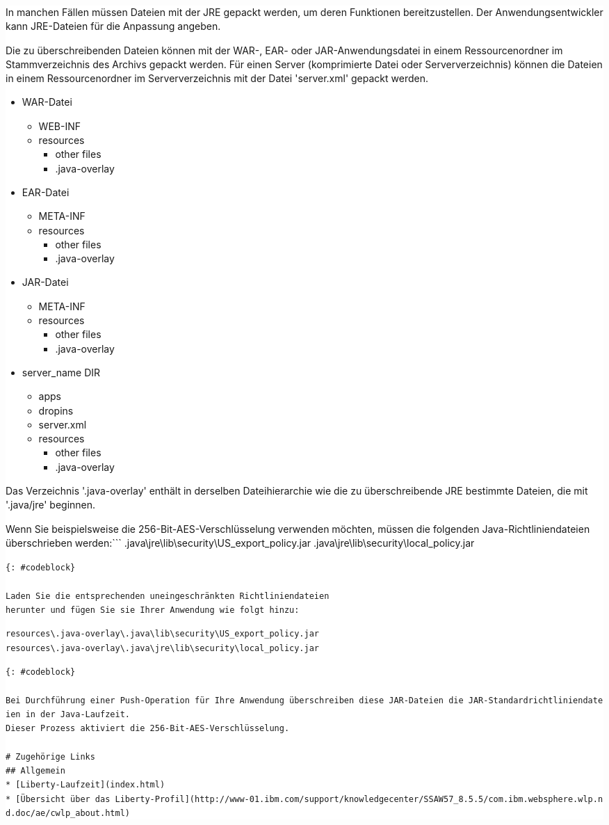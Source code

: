 In manchen Fällen müssen Dateien mit der JRE gepackt werden,
um deren Funktionen bereitzustellen. Der Anwendungsentwickler kann JRE-Dateien für die Anpassung
angeben.

Die zu überschreibenden Dateien können mit der WAR-, EAR- oder JAR-Anwendungsdatei in
einem Ressourcenordner im Stammverzeichnis des Archivs gepackt werden. Für einen Server (komprimierte Datei oder Serververzeichnis) können die Dateien in einem Ressourcenordner im Serververzeichnis mit der Datei 'server.xml' gepackt werden. 

* WAR-Datei
  * WEB-INF
  * resources
    * other files
    * .java-overlay


* EAR-Datei
  * META-INF
  * resources
    * other files
    * .java-overlay


* JAR-Datei
  * META-INF
  * resources
    * other files
    * .java-overlay


* server_name DIR
  * apps
  * dropins
  * server.xml
  * resources
    * other files
    * .java-overlay

Das Verzeichnis '.java-overlay' enthält in derselben Dateihierarchie wie die zu überschreibende JRE bestimmte Dateien, die mit '.java/jre' beginnen. 

Wenn Sie beispielsweise die 256-Bit-AES-Verschlüsselung verwenden möchten, müssen die folgenden Java-Richtliniendateien überschrieben werden:```
    .java\jre\lib\security\US_export_policy.jar
    .java\jre\lib\security\local_policy.jar
```
{: #codeblock}

Laden Sie die entsprechenden uneingeschränkten Richtliniendateien
herunter und fügen Sie sie Ihrer Anwendung wie folgt hinzu:
```
    resources\.java-overlay\.java\lib\security\US_export_policy.jar
    resources\.java-overlay\.java\jre\lib\security\local_policy.jar
```
{: #codeblock}

Bei Durchführung einer Push-Operation für Ihre Anwendung überschreiben diese JAR-Dateien die JAR-Standardrichtliniendateien in der Java-Laufzeit.
Dieser Prozess aktiviert die 256-Bit-AES-Verschlüsselung.

# Zugehörige Links
## Allgemein
* [Liberty-Laufzeit](index.html)
* [Übersicht über das Liberty-Profil](http://www-01.ibm.com/support/knowledgecenter/SSAW57_8.5.5/com.ibm.websphere.wlp.nd.doc/ae/cwlp_about.html)
